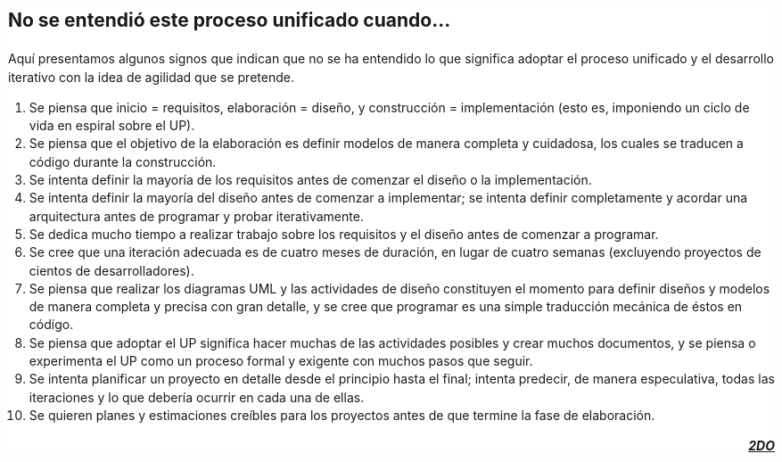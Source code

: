 </div>

## No se entendió este proceso unificado cuando...

Aquí presentamos algunos signos que indican que no se ha entendido lo que significa
adoptar el proceso unificado y el desarrollo iterativo con la idea de agilidad que se pretende.

1. Se piensa que inicio = requisitos, elaboración = diseño, y construcción = implementación (esto es, imponiendo un ciclo de vida en espiral sobre el UP).
1. Se piensa que el objetivo de la elaboración es definir modelos de manera completa y cuidadosa, los cuales se traducen a código durante la construcción.
1. Se intenta definir la mayoría de los requisitos antes de comenzar el diseño o la implementación.
1. Se intenta definir la mayoría del diseño antes de comenzar a implementar; se intenta definir completamente y acordar una arquitectura antes de programar y probar iterativamente.
1. Se dedica mucho tiempo a realizar trabajo sobre los requisitos y el diseño antes de comenzar a programar.
1. Se cree que una iteración adecuada es de cuatro meses de duración, en lugar de cuatro semanas (excluyendo proyectos de cientos de desarrolladores).
1. Se piensa que realizar los diagramas UML y las actividades de diseño constituyen el momento para definir diseños y modelos de manera completa y precisa con gran detalle, y se cree que programar es una simple traducción mecánica de éstos en código.
1. Se piensa que adoptar el UP significa hacer muchas de las actividades posibles y crear muchos documentos, y se piensa o experimenta el UP como un proceso formal y exigente con muchos pasos que seguir.
1. Se intenta planificar un proyecto en detalle desde el principio hasta el final; intenta predecir, de manera especulativa, todas las iteraciones y lo que debería ocurrir en cada una de ellas.
1. Se quieren planes y estimaciones creíbles para los proyectos antes de que termine la fase de elaboración.

<div align=right>

***[2DO](https://forms.gle/BNJ73QJecR85vFu59)***

</div>
